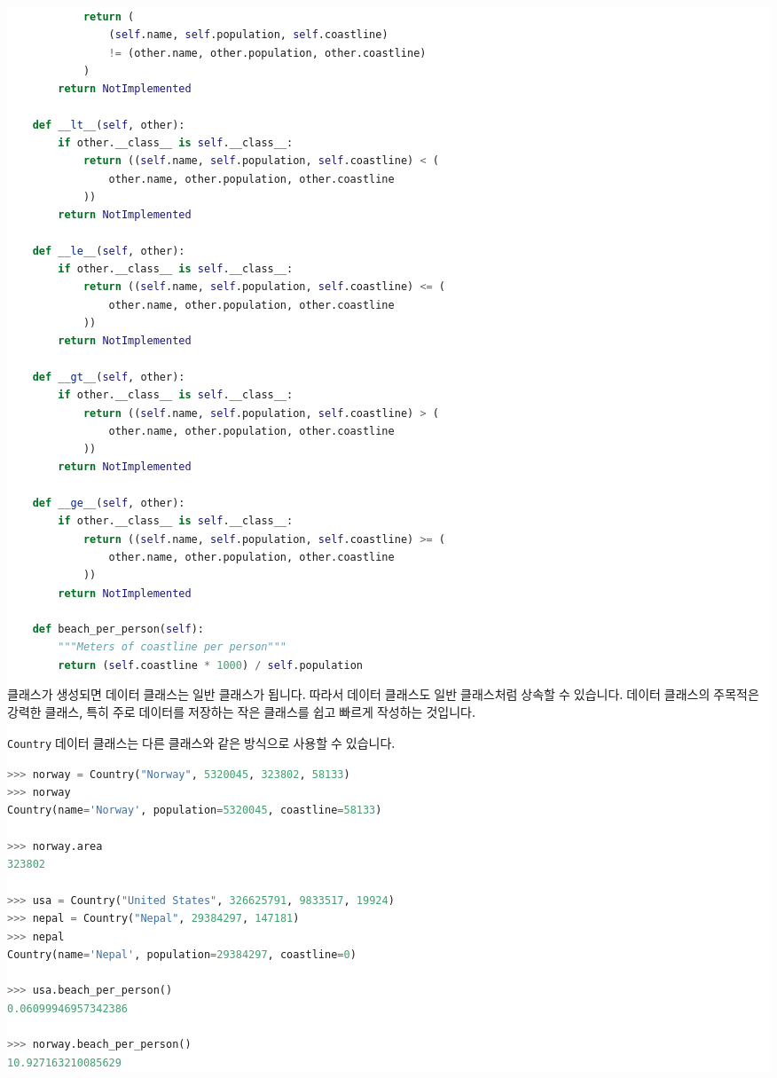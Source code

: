 ```python
            return (
                (self.name, self.population, self.coastline)
                != (other.name, other.population, other.coastline)
            )
        return NotImplemented

    def __lt__(self, other):
        if other.__class__ is self.__class__:
            return ((self.name, self.population, self.coastline) < (
                other.name, other.population, other.coastline
            ))
        return NotImplemented

    def __le__(self, other):
        if other.__class__ is self.__class__:
            return ((self.name, self.population, self.coastline) <= (
                other.name, other.population, other.coastline
            ))
        return NotImplemented

    def __gt__(self, other):
        if other.__class__ is self.__class__:
            return ((self.name, self.population, self.coastline) > (
                other.name, other.population, other.coastline
            ))
        return NotImplemented

    def __ge__(self, other):
        if other.__class__ is self.__class__:
            return ((self.name, self.population, self.coastline) >= (
                other.name, other.population, other.coastline
            ))
        return NotImplemented

    def beach_per_person(self):
        """Meters of coastline per person"""
        return (self.coastline * 1000) / self.population
```

클래스가 생성되면 데이터 클래스는 일반 클래스가 됩니다. 따라서 데이터 클래스도 일반 클래스처럼 상속할 수 있습니다. 데이터 클래스의 주목적은 강력한 클래스, 특히 주로 데이터를 저장하는 작은 클래스를 쉽고 빠르게 작성하는 것입니다.

`Country` 데이터 클래스는 다른 클래스와 같은 방식으로 사용할 수 있습니다.

```python
>>> norway = Country("Norway", 5320045, 323802, 58133)
>>> norway
Country(name='Norway', population=5320045, coastline=58133)

>>> norway.area
323802

>>> usa = Country("United States", 326625791, 9833517, 19924)
>>> nepal = Country("Nepal", 29384297, 147181)
>>> nepal
Country(name='Nepal', population=29384297, coastline=0)

>>> usa.beach_per_person()
0.06099946957342386

>>> norway.beach_per_person()
10.927163210085629
```
